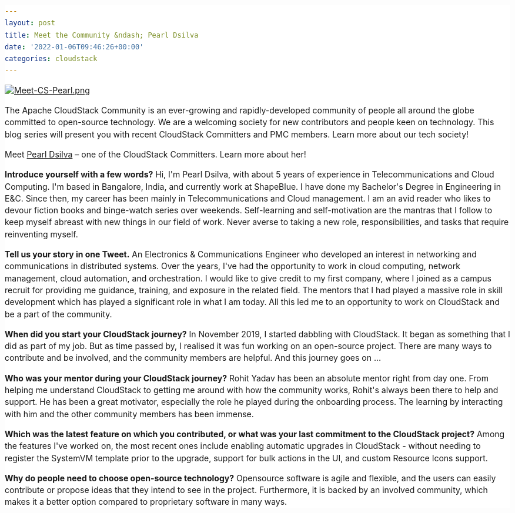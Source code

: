 ```yaml
---
layout: post
title: Meet the Community &ndash; Pearl Dsilva
date: '2022-01-06T09:46:26+00:00'
categories: cloudstack
---
```

<a href="https://blogs.apache.org/cloudstack/mediaresource/2620f89b-add0-4f09-a8bf-ef477dbdfc94"><img src="https://blogs.apache.org/cloudstack/mediaresource/2620f89b-add0-4f09-a8bf-ef477dbdfc94" width="100%" alt="Meet-CS-Pearl.png" /></a>

The Apache CloudStack Community is an ever-growing and rapidly-developed community of people all around the globe committed to open-source technology. We are a welcoming society for new contributors and people keen on technology. This blog series will present you with recent CloudStack Committers and PMC members. Learn more about our tech society!

Meet <a href="https://github.com/Pearl1594">Pearl Dsilva</a> – one of the CloudStack Committers. Learn more about her!

<b>Introduce yourself with a few words?</b>
Hi, I'm Pearl Dsilva, with about 5 years of experience in Telecommunications and Cloud Computing. I'm based in Bangalore, India, and currently work at ShapeBlue. I have done my Bachelor's Degree in Engineering in E&C. Since then, my career has been mainly in Telecommunications and Cloud management.
I am an avid reader who likes to devour fiction books and binge-watch series over weekends. Self-learning and self-motivation are the mantras that I follow to keep myself abreast with new things in our field of work. Never averse to taking a new role, responsibilities, and tasks that require reinventing myself.


<b>Tell us your story in one Tweet.</b>
An Electronics & Communications Engineer who developed an interest in networking and communications in distributed systems. Over the years, I've had the opportunity to work in cloud computing, network management, cloud automation, and orchestration. I would like to give credit to my first company, where I joined as a campus recruit for providing me guidance, training, and exposure in the related field. The mentors that I had played a massive role in skill development which has played a significant role in what I am today. All this led me to an opportunity to work on CloudStack and be a part of the community.

<b>When did you start your CloudStack journey?</b>
In November 2019, I started dabbling with CloudStack. It began as something that I did as part of my job. But as time passed by, I realised it was fun working on an open-source project. There are many ways to contribute and be involved, and the community members are helpful. And this journey goes on …

<b>Who was your mentor during your CloudStack journey?</b>
Rohit Yadav has been an absolute mentor right from day one. From helping me understand CloudStack to getting me around with how the community works, Rohit's always been there to help and support. He has been a great motivator, especially the role he played during the onboarding process. The learning by interacting with him and the other community members has been immense.

<b>Which was the latest feature on which you contributed, or what was your last commitment to the CloudStack project?</b>
Among the features I've worked on, the most recent ones include enabling automatic upgrades in CloudStack - without needing to register the SystemVM template prior to the upgrade, support for bulk actions in the UI, and custom Resource Icons support.

<b>Why do people need to choose open-source technology?</b>
Opensource software is agile and flexible, and the users can easily contribute or propose ideas that they intend to see in the project. Furthermore, it is backed by an involved community, which makes it a better option compared to proprietary software in many ways.
